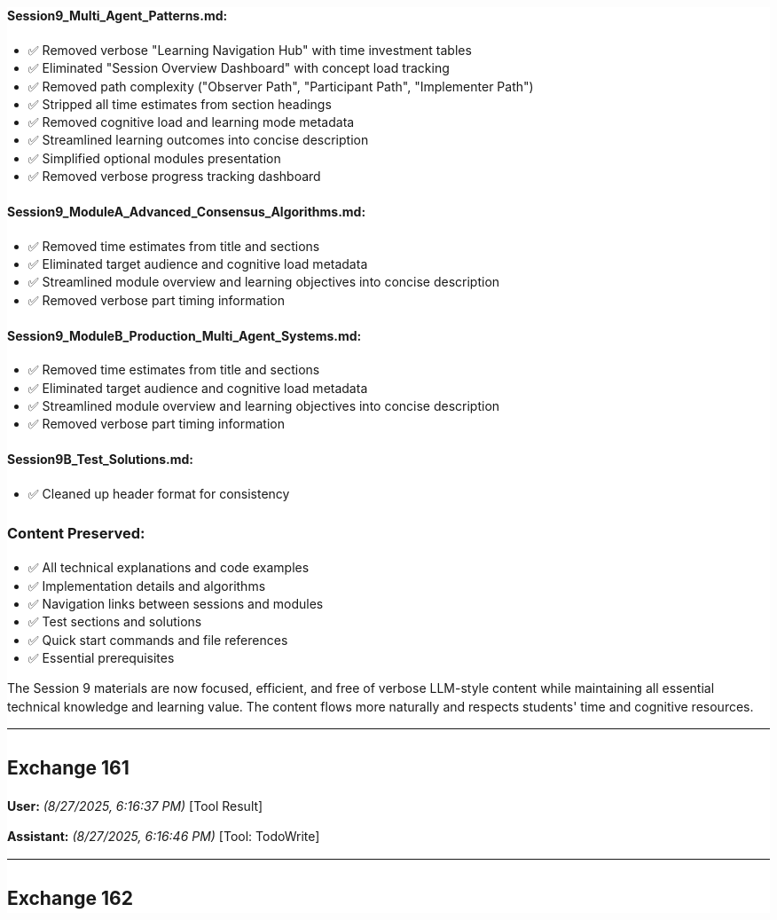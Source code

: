 #### **Session9_Multi_Agent_Patterns.md:**
- ✅ Removed verbose "Learning Navigation Hub" with time investment tables
- ✅ Eliminated "Session Overview Dashboard" with concept load tracking
- ✅ Removed path complexity ("Observer Path", "Participant Path", "Implementer Path")
- ✅ Stripped all time estimates from section headings
- ✅ Removed cognitive load and learning mode metadata
- ✅ Streamlined learning outcomes into concise description
- ✅ Simplified optional modules presentation
- ✅ Removed verbose progress tracking dashboard

#### **Session9_ModuleA_Advanced_Consensus_Algorithms.md:**
- ✅ Removed time estimates from title and sections
- ✅ Eliminated target audience and cognitive load metadata
- ✅ Streamlined module overview and learning objectives into concise description
- ✅ Removed verbose part timing information

#### **Session9_ModuleB_Production_Multi_Agent_Systems.md:**
- ✅ Removed time estimates from title and sections
- ✅ Eliminated target audience and cognitive load metadata
- ✅ Streamlined module overview and learning objectives into concise description
- ✅ Removed verbose part timing information

#### **Session9B_Test_Solutions.md:**
- ✅ Cleaned up header format for consistency

### Content Preserved:
- ✅ All technical explanations and code examples
- ✅ Implementation details and algorithms
- ✅ Navigation links between sessions and modules
- ✅ Test sections and solutions
- ✅ Quick start commands and file references
- ✅ Essential prerequisites

The Session 9 materials are now focused, efficient, and free of verbose LLM-style content while maintaining all essential technical knowledge and learning value. The content flows more naturally and respects students' time and cognitive resources.

---

## Exchange 161

**User:** *(8/27/2025, 6:16:37 PM)*
[Tool Result]

**Assistant:** *(8/27/2025, 6:16:46 PM)*
[Tool: TodoWrite]

---

## Exchange 162
